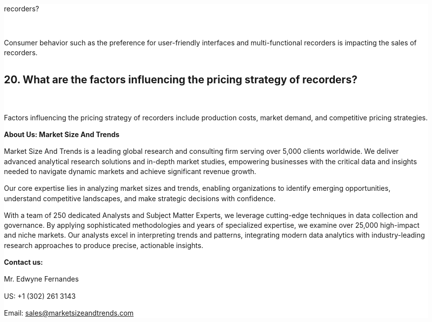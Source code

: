 recorders?</h2><p>&nbsp;</p><p>Consumer behavior such as the preference for user-friendly interfaces and multi-functional recorders is impacting the sales of recorders.</p><h2>20. What are the factors influencing the pricing strategy of recorders?</h2><p>&nbsp;</p><p>Factors influencing the pricing strategy of recorders include production costs, market demand, and competitive pricing strategies.</p></body></html></p><p><strong>About Us:&nbsp;Market Size And Trends</strong></p><p>Market Size And Trends&nbsp;is a leading global research and consulting firm serving over 5,000 clients worldwide. We deliver advanced analytical research solutions and in-depth market studies, empowering businesses with the critical data and insights needed to navigate dynamic markets and achieve significant revenue growth.</p><p>Our core expertise lies in analyzing market sizes and trends, enabling organizations to identify emerging opportunities, understand competitive landscapes, and make strategic decisions with confidence.</p><p>With a team of 250 dedicated Analysts and Subject Matter Experts, we leverage cutting-edge techniques in data collection and governance. By applying sophisticated methodologies and years of specialized expertise, we examine over 25,000 high-impact and niche markets. Our analysts excel in interpreting trends and patterns, integrating modern data analytics with industry-leading research approaches to produce precise, actionable insights.</p><p><strong>Contact us:</strong></p><p>Mr. Edwyne Fernandes</p><p>US: +1 (302) 261 3143</p><p>Email: <a href="mailto:sales@marketsizeandtrends.com">sales@marketsizeandtrends.com</a>&nbsp;</p>
